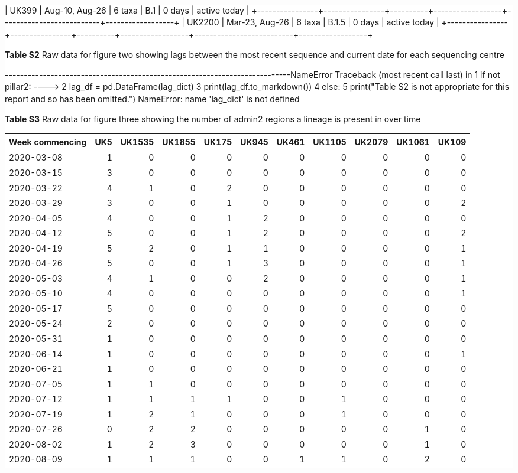 | UK399          | Aug-10, Aug-26 | 6 taxa   | B.1              | 0 days                   | active today     |
+----------------+----------------+----------+------------------+--------------------------+------------------+
| UK2200         | Mar-23, Aug-26 | 6 taxa   | B.1.5            | 0 days                   | active today     |
+----------------+----------------+----------+------------------+--------------------------+------------------+

<div style="page-break-after: always"></div>

**Table S2** Raw data for figure two showing lags between the most recent sequence and current date for each sequencing centre



---------------------------------------------------------------------------NameError                                 Traceback (most recent call last)<ipython-input-1-9cc5d2177dab> in <module>
      1 if not pillar2:
----> 2     lag_df = pd.DataFrame(lag_dict)
      3     print(lag_df.to_markdown())
      4 else:
      5     print("Table S2 is not appropriate for this report and so has been omitted.")
NameError: name 'lag_dict' is not defined

<div style="page-break-after: always"></div>

**Table S3** Raw data for figure three showing the number of admin2 regions a lineage is present in over time


| Week commencing   |   UK5 |   UK1535 |   UK1855 |   UK175 |   UK945 |   UK461 |   UK1105 |   UK2079 |   UK1061 |   UK109 |
|:------------------|------:|---------:|---------:|--------:|--------:|--------:|---------:|---------:|---------:|--------:|
| 2020-03-08        |     1 |        0 |        0 |       0 |       0 |       0 |        0 |        0 |        0 |       0 |
| 2020-03-15        |     3 |        0 |        0 |       0 |       0 |       0 |        0 |        0 |        0 |       0 |
| 2020-03-22        |     4 |        1 |        0 |       2 |       0 |       0 |        0 |        0 |        0 |       0 |
| 2020-03-29        |     3 |        0 |        0 |       1 |       0 |       0 |        0 |        0 |        0 |       2 |
| 2020-04-05        |     4 |        0 |        0 |       1 |       2 |       0 |        0 |        0 |        0 |       0 |
| 2020-04-12        |     5 |        0 |        0 |       1 |       2 |       0 |        0 |        0 |        0 |       2 |
| 2020-04-19        |     5 |        2 |        0 |       1 |       1 |       0 |        0 |        0 |        0 |       1 |
| 2020-04-26        |     5 |        0 |        0 |       1 |       3 |       0 |        0 |        0 |        0 |       1 |
| 2020-05-03        |     4 |        1 |        0 |       0 |       2 |       0 |        0 |        0 |        0 |       1 |
| 2020-05-10        |     4 |        0 |        0 |       0 |       0 |       0 |        0 |        0 |        0 |       1 |
| 2020-05-17        |     5 |        0 |        0 |       0 |       0 |       0 |        0 |        0 |        0 |       0 |
| 2020-05-24        |     2 |        0 |        0 |       0 |       0 |       0 |        0 |        0 |        0 |       0 |
| 2020-05-31        |     1 |        0 |        0 |       0 |       0 |       0 |        0 |        0 |        0 |       0 |
| 2020-06-14        |     1 |        0 |        0 |       0 |       0 |       0 |        0 |        0 |        0 |       1 |
| 2020-06-21        |     1 |        0 |        0 |       0 |       0 |       0 |        0 |        0 |        0 |       0 |
| 2020-07-05        |     1 |        1 |        0 |       0 |       0 |       0 |        0 |        0 |        0 |       0 |
| 2020-07-12        |     1 |        1 |        1 |       1 |       0 |       0 |        1 |        0 |        0 |       0 |
| 2020-07-19        |     1 |        2 |        1 |       0 |       0 |       0 |        1 |        0 |        0 |       0 |
| 2020-07-26        |     0 |        2 |        2 |       0 |       0 |       0 |        0 |        0 |        1 |       0 |
| 2020-08-02        |     1 |        2 |        3 |       0 |       0 |       0 |        0 |        0 |        1 |       0 |
| 2020-08-09        |     1 |        1 |        1 |       0 |       0 |       1 |        1 |        0 |        2 |       0 |